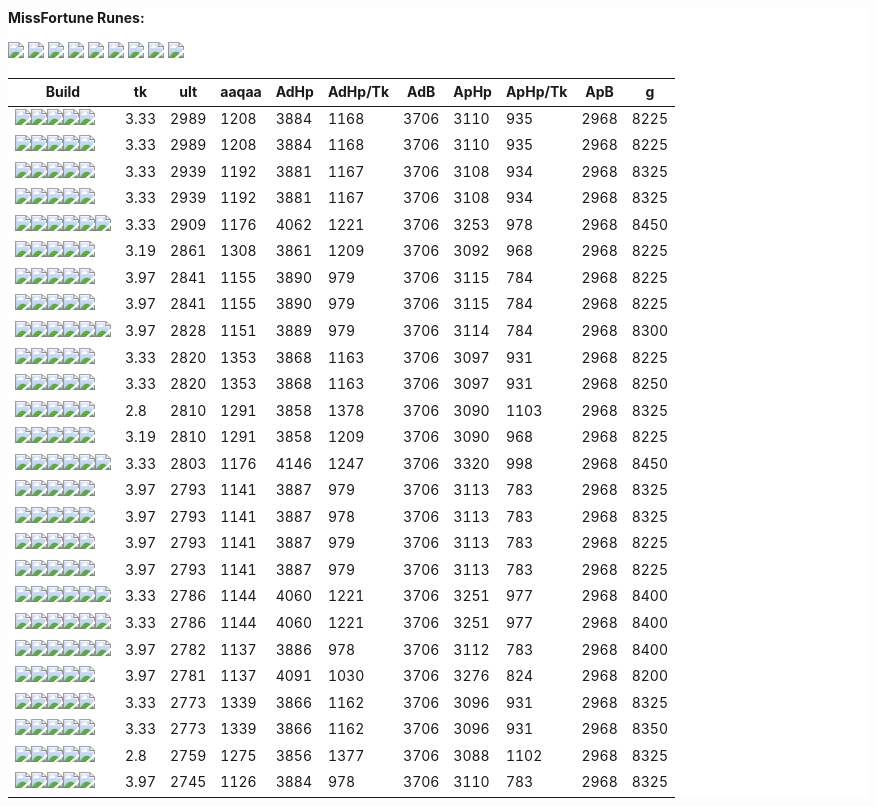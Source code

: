 

**MissFortune Runes:**


![](/Styles/Precision/PressTheAttack/PressTheAttack.png)
![](/Styles/Precision/Overheal.png)
![](/Styles/Precision/LegendAlacrity/LegendAlacrity.png)
![](/Styles/Precision/CutDown/CutDown.png)
![](/Styles/Sorcery/AbsoluteFocus/AbsoluteFocus.png)
![](/Styles/Sorcery/GatheringStorm/GatheringStorm.png)
![](/StatMods/StatModsAdaptiveForceIcon.png)
![](/StatMods/StatModsAdaptiveForceIcon.png)
![](/StatMods/StatModsArmorIcon.png)





 Build |tk|ult|aaqaa|AdHp|AdHp/Tk|AdB|ApHp|ApHp/Tk|ApB|g
-|-|-|-|-|-|-|-|-|-|-
![](/item/223142.png)![](/item/226676.png)![](/item/1053.png)![](/item/1055.png)![](/item/1037.png)|3.33|2989|1208|3884|1168|3706|3110|935|2968|8225
![](/item/223142.png)![](/item/6676.png)![](/item/1053.png)![](/item/1055.png)![](/item/1037.png)|3.33|2989|1208|3884|1168|3706|3110|935|2968|8225
![](/item/3142.png)![](/item/226676.png)![](/item/1053.png)![](/item/1055.png)![](/item/1037.png)|3.33|2939|1192|3881|1167|3706|3108|934|2968|8325
![](/item/3142.png)![](/item/6676.png)![](/item/1053.png)![](/item/1055.png)![](/item/1037.png)|3.33|2939|1192|3881|1167|3706|3108|934|2968|8325
![](/item/223142.png)![](/item/223074.png)![](/item/1055.png)![](/item/1038.png)![](/item/1036.png)![](/item/1036.png)|3.33|2909|1176|4062|1221|3706|3253|978|2968|8450
![](/item/223142.png)![](/item/223033.png)![](/item/1053.png)![](/item/1055.png)![](/item/1037.png)|3.19|2861|1308|3861|1209|3706|3092|968|2968|8225
![](/item/223142.png)![](/item/226693.png)![](/item/1053.png)![](/item/1055.png)![](/item/1037.png)|3.97|2841|1155|3890|979|3706|3115|784|2968|8225
![](/item/223142.png)![](/item/226696.png)![](/item/1053.png)![](/item/1055.png)![](/item/1037.png)|3.97|2841|1155|3890|979|3706|3115|784|2968|8225
![](/item/223142.png)![](/item/3179.png)![](/item/1053.png)![](/item/1055.png)![](/item/1038.png)![](/item/1036.png)|3.97|2828|1151|3889|979|3706|3114|784|2968|8300
![](/item/223142.png)![](/item/226695.png)![](/item/1053.png)![](/item/1055.png)![](/item/1037.png)|3.33|2820|1353|3868|1163|3706|3097|931|2968|8225
![](/item/223142.png)![](/item/6695.png)![](/item/1053.png)![](/item/1055.png)![](/item/1038.png)|3.33|2820|1353|3868|1163|3706|3097|931|2968|8250
![](/item/3142.png)![](/item/223033.png)![](/item/1053.png)![](/item/1055.png)![](/item/1037.png)|2.8|2810|1291|3858|1378|3706|3090|1103|2968|8325
![](/item/223142.png)![](/item/3033.png)![](/item/1053.png)![](/item/1055.png)![](/item/1037.png)|3.19|2810|1291|3858|1209|3706|3090|968|2968|8225
![](/item/223142.png)![](/item/223072.png)![](/item/1055.png)![](/item/1038.png)![](/item/1036.png)![](/item/1036.png)|3.33|2803|1176|4146|1247|3706|3320|998|2968|8450
![](/item/3142.png)![](/item/226693.png)![](/item/1053.png)![](/item/1055.png)![](/item/1037.png)|3.97|2793|1141|3887|979|3706|3113|783|2968|8325
![](/item/3142.png)![](/item/226696.png)![](/item/1053.png)![](/item/1055.png)![](/item/1037.png)|3.97|2793|1141|3887|978|3706|3113|783|2968|8325
![](/item/223142.png)![](/item/6693.png)![](/item/1053.png)![](/item/1055.png)![](/item/1037.png)|3.97|2793|1141|3887|979|3706|3113|783|2968|8225
![](/item/223142.png)![](/item/6696.png)![](/item/1053.png)![](/item/1055.png)![](/item/1037.png)|3.97|2793|1141|3887|979|3706|3113|783|2968|8225
![](/item/223074.png)![](/item/226676.png)![](/item/1001.png)![](/item/1055.png)![](/item/1038.png)![](/item/1036.png)|3.33|2786|1144|4060|1221|3706|3251|977|2968|8400
![](/item/223074.png)![](/item/6676.png)![](/item/1001.png)![](/item/1055.png)![](/item/1038.png)![](/item/1036.png)|3.33|2786|1144|4060|1221|3706|3251|977|2968|8400
![](/item/3142.png)![](/item/3179.png)![](/item/1053.png)![](/item/1055.png)![](/item/1038.png)![](/item/1036.png)|3.97|2782|1137|3886|978|3706|3112|783|2968|8400
![](/item/223074.png)![](/item/3142.png)![](/item/1055.png)![](/item/1038.png)![](/item/1036.png)|3.97|2781|1137|4091|1030|3706|3276|824|2968|8200
![](/item/226695.png)![](/item/3142.png)![](/item/1053.png)![](/item/1055.png)![](/item/1037.png)|3.33|2773|1339|3866|1162|3706|3096|931|2968|8325
![](/item/3142.png)![](/item/6695.png)![](/item/1053.png)![](/item/1055.png)![](/item/1038.png)|3.33|2773|1339|3866|1162|3706|3096|931|2968|8350
![](/item/3142.png)![](/item/3033.png)![](/item/1053.png)![](/item/1055.png)![](/item/1037.png)|2.8|2759|1275|3856|1377|3706|3088|1102|2968|8325
![](/item/3142.png)![](/item/6693.png)![](/item/1053.png)![](/item/1055.png)![](/item/1037.png)|3.97|2745|1126|3884|978|3706|3110|783|2968|8325